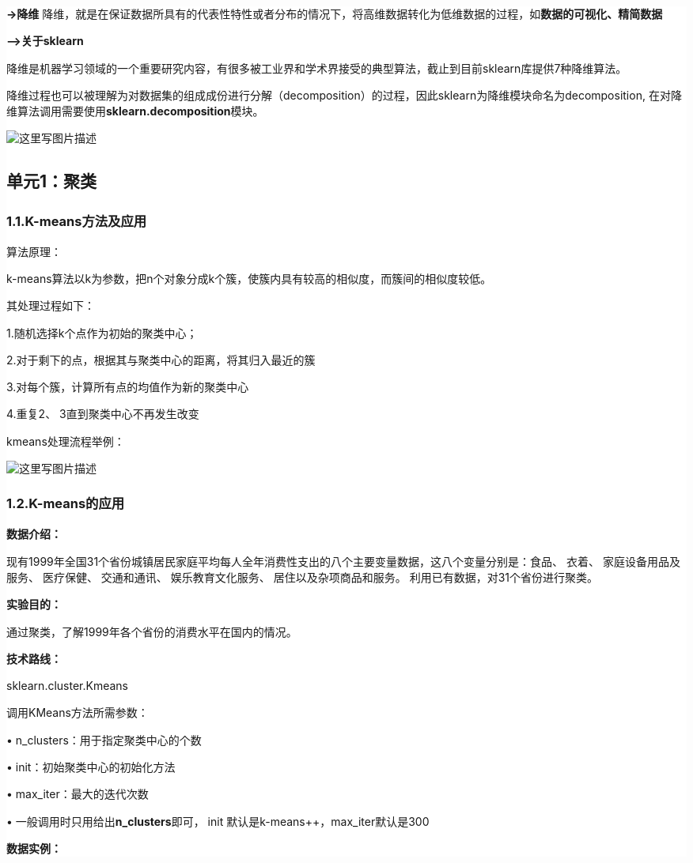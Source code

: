 **->降维**
降维，就是在保证数据所具有的代表性特性或者分布的情况下，将高维数据转化为低维数据的过程，如**数据的可视化、精简数据**

**-->关于sklearn**

 降维是机器学习领域的一个重要研究内容，有很多被工业界和学术界接受的典型算法，截止到目前sklearn库提供7种降维算法。

降维过程也可以被理解为对数据集的组成成份进行分解（decomposition）的过程，因此sklearn为降维模块命名为decomposition, 在对降维算法调用需要使用**sklearn.decomposition**模块。

![这里写图片描述](http://img.blog.csdn.net/20170725110543683?watermark/2/text/aHR0cDovL2Jsb2cuY3Nkbi5uZXQvbGluemNoMw==/font/5a6L5L2T/fontsize/400/fill/I0JBQkFCMA==/dissolve/70/gravity/SouthEast)

## 单元1：聚类

### 1.1.K-means方法及应用

算法原理：

k-means算法以k为参数，把n个对象分成k个簇，使簇内具有较高的相似度，而簇间的相似度较低。

其处理过程如下：

1.随机选择k个点作为初始的聚类中心；

2.对于剩下的点，根据其与聚类中心的距离，将其归入最近的簇

3.对每个簇，计算所有点的均值作为新的聚类中心

4.重复2、 3直到聚类中心不再发生改变

kmeans处理流程举例：

![这里写图片描述](http://img.blog.csdn.net/20170725145704170?watermark/2/text/aHR0cDovL2Jsb2cuY3Nkbi5uZXQvbGluemNoMw==/font/5a6L5L2T/fontsize/400/fill/I0JBQkFCMA==/dissolve/70/gravity/SouthEast)

### 1.2.K-means的应用

**数据介绍：**

现有1999年全国31个省份城镇居民家庭平均每人全年消费性支出的八个主要变量数据，这八个变量分别是：食品、 衣着、 家庭设备用品及服务、 医疗保健、 交通和通讯、 娱乐教育文化服务、 居住以及杂项商品和服务。 利用已有数据，对31个省份进行聚类。

**实验目的：**

通过聚类，了解1999年各个省份的消费水平在国内的情况。

**技术路线：**

sklearn.cluster.Kmeans

调用KMeans方法所需参数：

• n_clusters：用于指定聚类中心的个数

• init：初始聚类中心的初始化方法

• max_iter：最大的迭代次数

• 一般调用时只用给出**n_clusters**即可， init 默认是k-means++，max_iter默认是300

**数据实例：**
